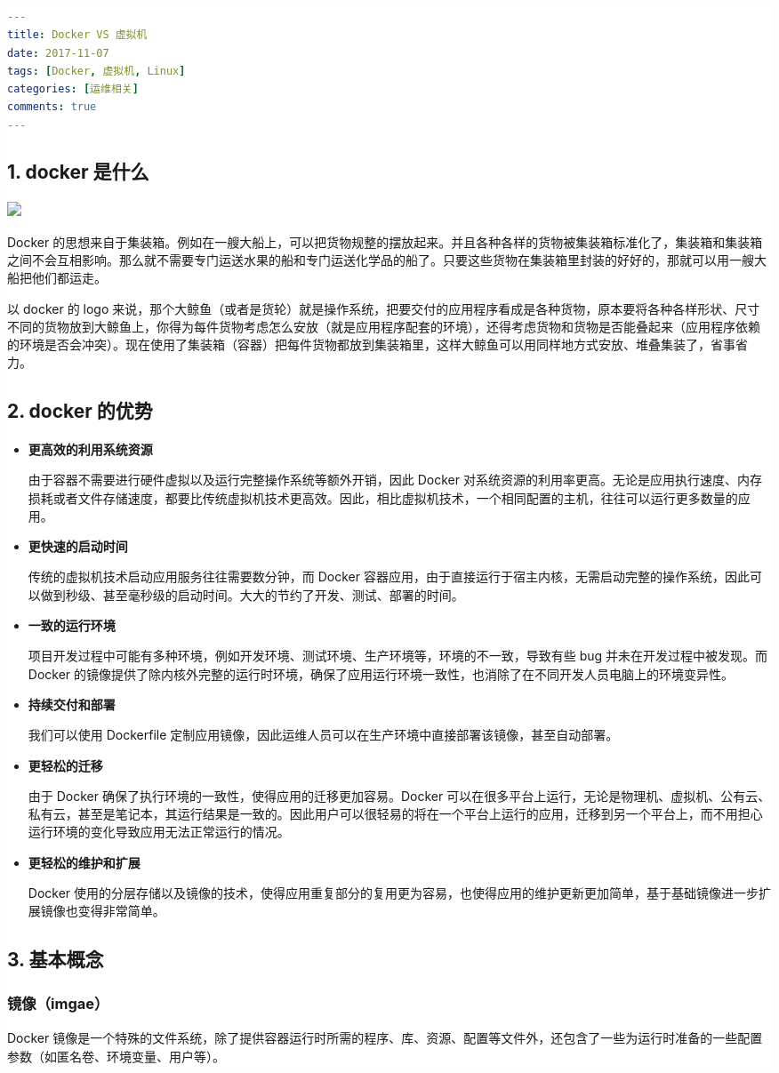 ```yaml
---
title: Docker VS 虚拟机
date: 2017-11-07
tags: [Docker, 虚拟机, Linux]
categories: [运维相关]
comments: true
---
```


## 1. docker 是什么

![](docker_logo.jpg)

Docker 的思想来自于集装箱。例如在一艘大船上，可以把货物规整的摆放起来。并且各种各样的货物被集装箱标准化了，集装箱和集装箱之间不会互相影响。那么就不需要专门运送水果的船和专门运送化学品的船了。只要这些货物在集装箱里封装的好好的，那就可以用一艘大船把他们都运走。

以 docker 的 logo 来说，那个大鲸鱼（或者是货轮）就是操作系统，把要交付的应用程序看成是各种货物，原本要将各种各样形状、尺寸不同的货物放到大鲸鱼上，你得为每件货物考虑怎么安放（就是应用程序配套的环境），还得考虑货物和货物是否能叠起来（应用程序依赖的环境是否会冲突）。现在使用了集装箱（容器）把每件货物都放到集装箱里，这样大鲸鱼可以用同样地方式安放、堆叠集装了，省事省力。



## 2. docker 的优势

*   **更高效的利用系统资源**

    由于容器不需要进行硬件虚拟以及运行完整操作系统等额外开销，因此 Docker 对系统资源的利用率更高。无论是应用执行速度、内存损耗或者文件存储速度，都要比传统虚拟机技术更高效。因此，相比虚拟机技术，一个相同配置的主机，往往可以运行更多数量的应用。

*   **更快速的启动时间**

    传统的虚拟机技术启动应用服务往往需要数分钟，而 Docker 容器应用，由于直接运行于宿主内核，无需启动完整的操作系统，因此可以做到秒级、甚至毫秒级的启动时间。大大的节约了开发、测试、部署的时间。

*   **一致的运行环境**

    项目开发过程中可能有多种环境，例如开发环境、测试环境、生产环境等，环境的不一致，导致有些 bug 并未在开发过程中被发现。而 Docker 的镜像提供了除内核外完整的运行时环境，确保了应用运行环境一致性，也消除了在不同开发人员电脑上的环境变异性。

*   **持续交付和部署**

    我们可以使用 Dockerfile 定制应用镜像，因此运维人员可以在生产环境中直接部署该镜像，甚至自动部署。

*   **更轻松的迁移**

    由于 Docker 确保了执行环境的一致性，使得应用的迁移更加容易。Docker 可以在很多平台上运行，无论是物理机、虚拟机、公有云、私有云，甚至是笔记本，其运行结果是一致的。因此用户可以很轻易的将在一个平台上运行的应用，迁移到另一个平台上，而不用担心运行环境的变化导致应用无法正常运行的情况。

*   **更轻松的维护和扩展**

    Docker 使用的分层存储以及镜像的技术，使得应用重复部分的复用更为容易，也使得应用的维护更新更加简单，基于基础镜像进一步扩展镜像也变得非常简单。

## 3. 基本概念

### 镜像（imgae）

Docker 镜像是一个特殊的文件系统，除了提供容器运行时所需的程序、库、资源、配置等文件外，还包含了一些为运行时准备的一些配置参数（如匿名卷、环境变量、用户等）。
